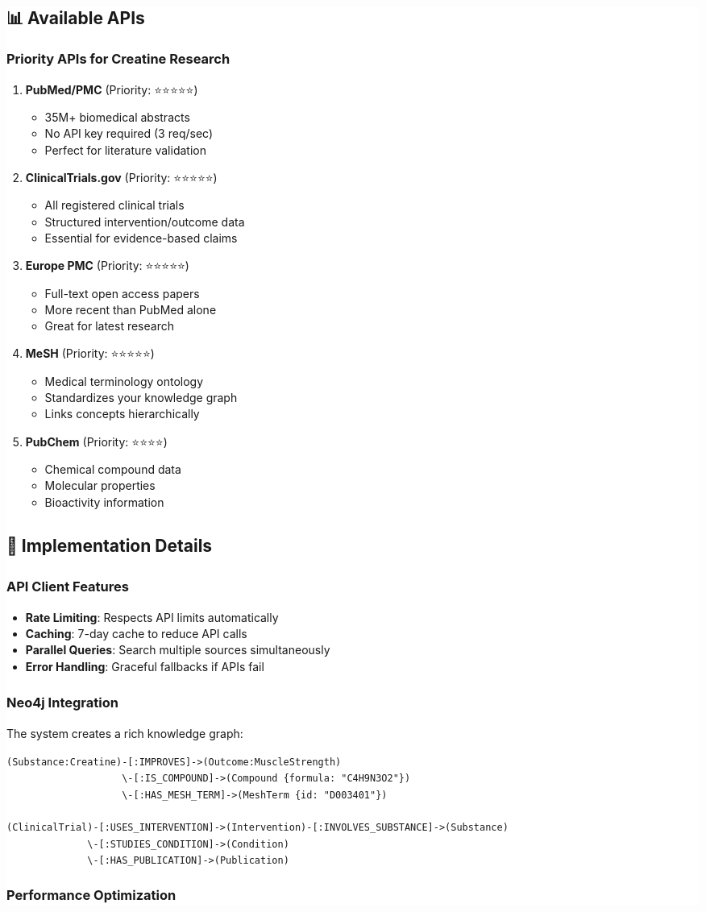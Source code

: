 ## 📊 Available APIs

### Priority APIs for Creatine Research

1. **PubMed/PMC** (Priority: ⭐⭐⭐⭐⭐)
   - 35M+ biomedical abstracts
   - No API key required (3 req/sec)
   - Perfect for literature validation

2. **ClinicalTrials.gov** (Priority: ⭐⭐⭐⭐⭐)
   - All registered clinical trials
   - Structured intervention/outcome data
   - Essential for evidence-based claims

3. **Europe PMC** (Priority: ⭐⭐⭐⭐⭐)
   - Full-text open access papers
   - More recent than PubMed alone
   - Great for latest research

4. **MeSH** (Priority: ⭐⭐⭐⭐⭐)
   - Medical terminology ontology
   - Standardizes your knowledge graph
   - Links concepts hierarchically

5. **PubChem** (Priority: ⭐⭐⭐⭐)
   - Chemical compound data
   - Molecular properties
   - Bioactivity information

## 🔧 Implementation Details

### API Client Features

- **Rate Limiting**: Respects API limits automatically
- **Caching**: 7-day cache to reduce API calls
- **Parallel Queries**: Search multiple sources simultaneously
- **Error Handling**: Graceful fallbacks if APIs fail

### Neo4j Integration

The system creates a rich knowledge graph:

```
(Substance:Creatine)-[:IMPROVES]->(Outcome:MuscleStrength)
                    \-[:IS_COMPOUND]->(Compound {formula: "C4H9N3O2"})
                    \-[:HAS_MESH_TERM]->(MeshTerm {id: "D003401"})
                    
(ClinicalTrial)-[:USES_INTERVENTION]->(Intervention)-[:INVOLVES_SUBSTANCE]->(Substance)
              \-[:STUDIES_CONDITION]->(Condition)
              \-[:HAS_PUBLICATION]->(Publication)
```

### Performance Optimization
